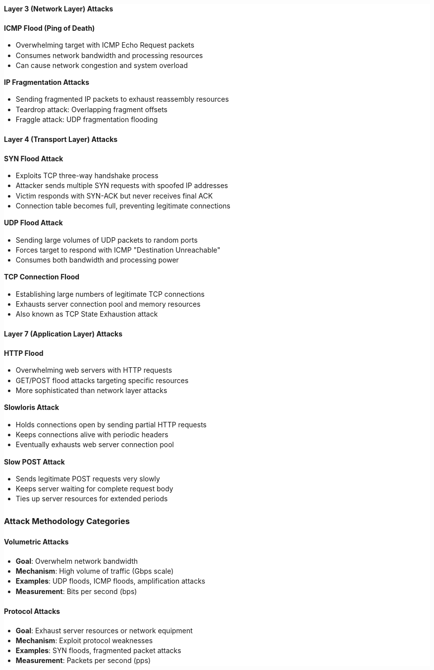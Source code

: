 #### Layer 3 (Network Layer) Attacks
**ICMP Flood (Ping of Death)**
- Overwhelming target with ICMP Echo Request packets
- Consumes network bandwidth and processing resources
- Can cause network congestion and system overload

**IP Fragmentation Attacks**
- Sending fragmented IP packets to exhaust reassembly resources
- Teardrop attack: Overlapping fragment offsets
- Fraggle attack: UDP fragmentation flooding

#### Layer 4 (Transport Layer) Attacks
**SYN Flood Attack**
- Exploits TCP three-way handshake process
- Attacker sends multiple SYN requests with spoofed IP addresses
- Victim responds with SYN-ACK but never receives final ACK
- Connection table becomes full, preventing legitimate connections

**UDP Flood Attack**
- Sending large volumes of UDP packets to random ports
- Forces target to respond with ICMP "Destination Unreachable"
- Consumes both bandwidth and processing power

**TCP Connection Flood**
- Establishing large numbers of legitimate TCP connections
- Exhausts server connection pool and memory resources
- Also known as TCP State Exhaustion attack

#### Layer 7 (Application Layer) Attacks
**HTTP Flood**
- Overwhelming web servers with HTTP requests
- GET/POST flood attacks targeting specific resources
- More sophisticated than network layer attacks

**Slowloris Attack**
- Holds connections open by sending partial HTTP requests
- Keeps connections alive with periodic headers
- Eventually exhausts web server connection pool

**Slow POST Attack**
- Sends legitimate POST requests very slowly
- Keeps server waiting for complete request body
- Ties up server resources for extended periods

### Attack Methodology Categories

#### Volumetric Attacks
- **Goal**: Overwhelm network bandwidth
- **Mechanism**: High volume of traffic (Gbps scale)
- **Examples**: UDP floods, ICMP floods, amplification attacks
- **Measurement**: Bits per second (bps)

#### Protocol Attacks
- **Goal**: Exhaust server resources or network equipment
- **Mechanism**: Exploit protocol weaknesses
- **Examples**: SYN floods, fragmented packet attacks
- **Measurement**: Packets per second (pps)
